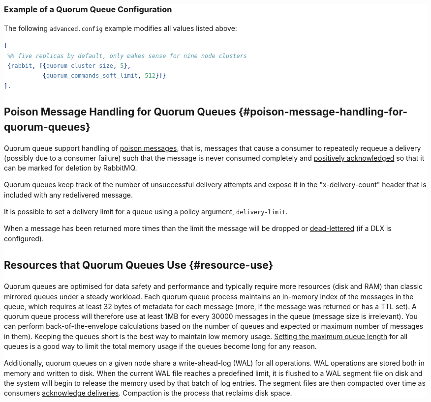### Example of a Quorum Queue Configuration

The following `advanced.config` example modifies all values listed above:

```erlang
[
 %% five replicas by default, only makes sense for nine node clusters
 {rabbit, [{quorum_cluster_size, 5},
           {quorum_commands_soft_limit, 512}]}
].
```


## Poison Message Handling for Quorum Queues {#poison-message-handling-for-quorum-queues}

Quorum queue support handling of [poison messages](https://en.wikipedia.org/wiki/Poison_message),
that is, messages that cause a consumer to repeatedly requeue a delivery (possibly due to a consumer failure)
such that the message is never consumed completely and [positively acknowledged](./confirms) so that it can be marked for
deletion by RabbitMQ.

Quorum queues keep track of the number of unsuccessful delivery attempts and expose it in the
"x-delivery-count" header that is included with any redelivered message.

It is possible to set a delivery limit for a queue using a [policy](./parameters#policies) argument, `delivery-limit`.

When a message has been returned more times than the limit the message will be dropped or
[dead-lettered](./dlx) (if a DLX is configured).



## Resources that Quorum Queues Use {#resource-use}

Quorum queues are optimised for data safety and performance and typically require more resources (disk and RAM)
than classic mirrored queues under a steady workload. Each quorum queue process maintains an in-memory index of
the messages in the queue, which requires at least 32 bytes of metadata for each message (more, if the message was returned or has a TTL set).
A quorum queue process will therefore use at least 1MB for every 30000 messages in the queue (message size is irrelevant).
You can perform back-of-the-envelope calculations based on the number of queues and expected or maximum number of messages in them).
Keeping the queues short is the best way to maintain low memory usage. [Setting the maximum queue length](./maxlength)
for all queues is a good way to limit the total memory usage if the queues become long for any reason.

Additionally, quorum queues on a given node share a write-ahead-log (WAL) for all operations.
WAL operations are stored both in memory and written to disk.
When the current WAL file reaches a predefined limit, it is flushed to a WAL segment file on disk
and the system will begin to release the memory used by that batch of log entries.
The segment files are then compacted over time as consumers [acknowledge deliveries](./confirms).
Compaction is the process that reclaims disk space.
